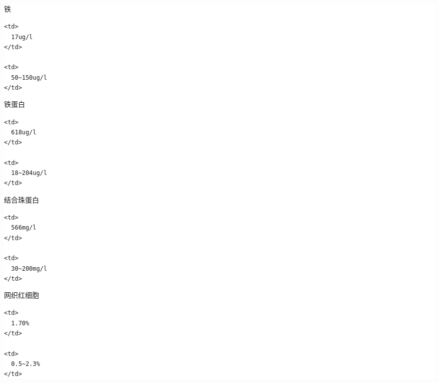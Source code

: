   <tr height="15">
    <td height="15">
      铁
    </td>
    
    <td>
      17ug/l
    </td>
    
    <td>
      50~150ug/l
    </td>
  </tr>
  
  <tr height="15">
    <td height="15">
      铁蛋白
    </td>
    
    <td>
      618ug/l
    </td>
    
    <td>
      18~204ug/l
    </td>
  </tr>
  
  <tr height="15">
    <td height="15">
      结合珠蛋白
    </td>
    
    <td>
      566mg/l
    </td>
    
    <td>
      30~200mg/l
    </td>
  </tr>
  
  <tr height="15">
    <td height="15">
      网织红细胞
    </td>
    
    <td>
      1.70%
    </td>
    
    <td>
      0.5~2.3%
    </td>
  </tr>
</table>
